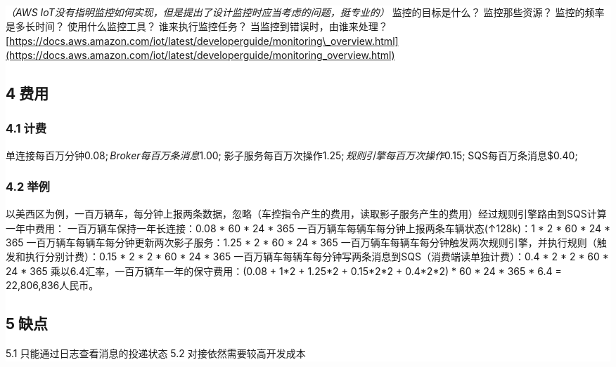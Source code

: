_（AWS IoT没有指明监控如何实现，但是提出了设计监控时应当考虑的问题，挺专业的）_ 监控的目标是什么？ 监控那些资源？ 监控的频率是多长时间？ 使用什么监控工具？ 谁来执行监控任务？ 当监控到错误时，由谁来处理？ [https://docs.aws.amazon.com/iot/latest/developerguide/monitoring\_overview.html](https://docs.aws.amazon.com/iot/latest/developerguide/monitoring_overview.html)

## 4 费用

### 4.1 计费

单连接每百万分钟$0.08; Broker每百万条消息$1.00; 影子服务每百万次操作$1.25; 规则引擎每百万次操作$0.15; SQS每百万条消息$0.40;

### 4.2 举例

以美西区为例，一百万辆车，每分钟上报两条数据，忽略（车控指令产生的费用，读取影子服务产生的费用）经过规则引擎路由到SQS计算一年中费用： 一百万辆车保持一年长连接：0.08 \* 60 \* 24 \* 365 一百万辆车每辆车每分钟上报两条车辆状态(↑128k)：1 \* 2 \* 60 \* 24 \* 365 一百万辆车每辆车每分钟更新两次影子服务：1.25 \* 2 \* 60 \* 24 \* 365 一百万辆车每辆车每分钟触发两次规则引擎，并执行规则（触发和执行分别计费）：0.15 \* 2 \* 2 \* 60 \* 24 \* 365 一百万辆车每辆车每分钟写两条消息到SQS（消费端读单独计费）：0.4 \* 2 \* 2 \* 60 \* 24 \* 365 乘以6.4汇率，一百万辆车一年的保守费用：(0.08 + 1\*2 + 1.25\*2 + 0.15\*2\*2 + 0.4\*2\*2) \* 60 \* 24 \* 365 \* 6.4 = 22,806,836人民币。

## 5 缺点

5.1 只能通过日志查看消息的投递状态 5.2 对接依然需要较高开发成本
